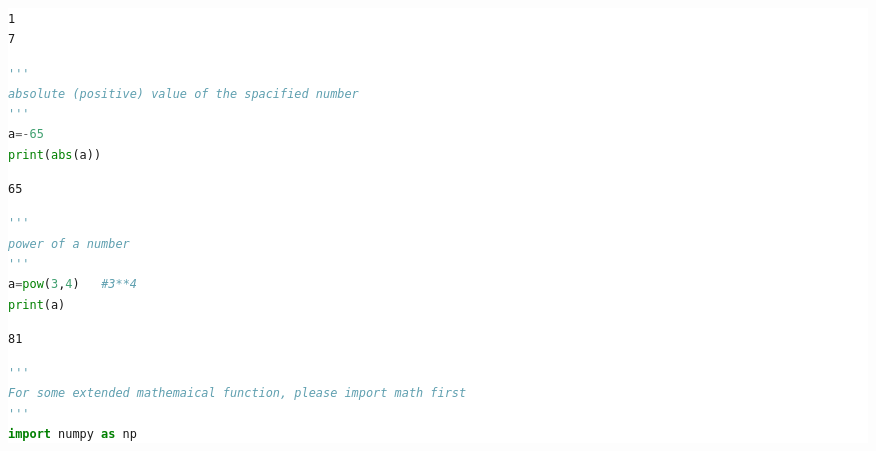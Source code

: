 <div class="output stream stdout">

    1
    7

</div>

</div>

<div class="cell code"
colab="{&quot;base_uri&quot;:&quot;https://localhost:8080/&quot;}"
id="8N6oNN12DEZh" outputId="9a95cea3-8b88-4bb6-d3f1-d8e66fd7da88">

``` python
'''
absolute (positive) value of the spacified number
'''
a=-65
print(abs(a))
```

<div class="output stream stdout">

    65

</div>

</div>

<div class="cell code"
colab="{&quot;base_uri&quot;:&quot;https://localhost:8080/&quot;}"
id="SQxUI5YAEbIx" outputId="553b14ca-3be8-4cec-d525-f1e68684f0ce">

``` python
'''
power of a number
'''
a=pow(3,4)   #3**4
print(a)
```

<div class="output stream stdout">

    81

</div>

</div>

<div class="cell code" id="QknUoMEcEkJ5">

``` python
'''
For some extended mathemaical function, please import math first
'''
import numpy as np
```

</div>

<div class="cell code"
colab="{&quot;base_uri&quot;:&quot;https://localhost:8080/&quot;}"
id="MEY5gkEIE2uL" outputId="cb9cb17e-91c9-4beb-b1a5-e78558f77f23">
